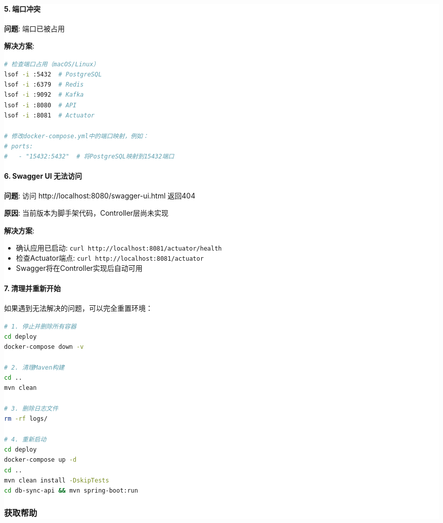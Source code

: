 #### 5. 端口冲突

**问题**: 端口已被占用

**解决方案**:
```bash
# 检查端口占用（macOS/Linux）
lsof -i :5432  # PostgreSQL
lsof -i :6379  # Redis
lsof -i :9092  # Kafka
lsof -i :8080  # API
lsof -i :8081  # Actuator

# 修改docker-compose.yml中的端口映射，例如：
# ports:
#   - "15432:5432"  # 将PostgreSQL映射到15432端口
```

#### 6. Swagger UI 无法访问

**问题**: 访问 http://localhost:8080/swagger-ui.html 返回404

**原因**: 当前版本为脚手架代码，Controller层尚未实现

**解决方案**:
- 确认应用已启动: `curl http://localhost:8081/actuator/health`
- 检查Actuator端点: `curl http://localhost:8081/actuator`
- Swagger将在Controller实现后自动可用

#### 7. 清理并重新开始

如果遇到无法解决的问题，可以完全重置环境：

```bash
# 1. 停止并删除所有容器
cd deploy
docker-compose down -v

# 2. 清理Maven构建
cd ..
mvn clean

# 3. 删除日志文件
rm -rf logs/

# 4. 重新启动
cd deploy
docker-compose up -d
cd ..
mvn clean install -DskipTests
cd db-sync-api && mvn spring-boot:run
```

### 获取帮助
